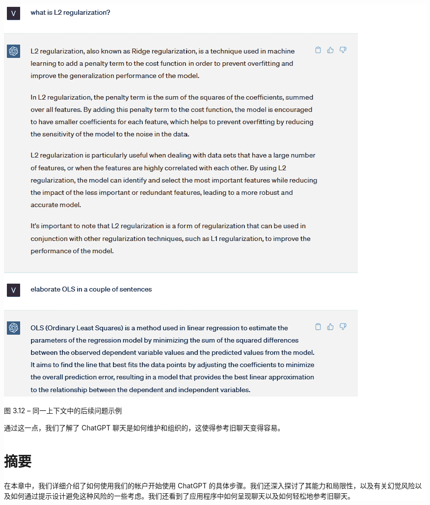 ![图 3.12 – 同一上下文中的后续问题示例](img/mdn-genai-cgpt-oai-Figure_3.12_B19904.jpg)

图 3.12 – 同一上下文中的后续问题示例

通过这一点，我们了解了 ChatGPT 聊天是如何维护和组织的，这使得参考旧聊天变得容易。

# 摘要

在本章中，我们详细介绍了如何使用我们的帐户开始使用 ChatGPT 的具体步骤。我们还深入探讨了其能力和局限性，以及有关幻觉风险以及如何通过提示设计避免这种风险的一些考虑。我们还看到了应用程序中如何呈现聊天以及如何轻松地参考旧聊天。
